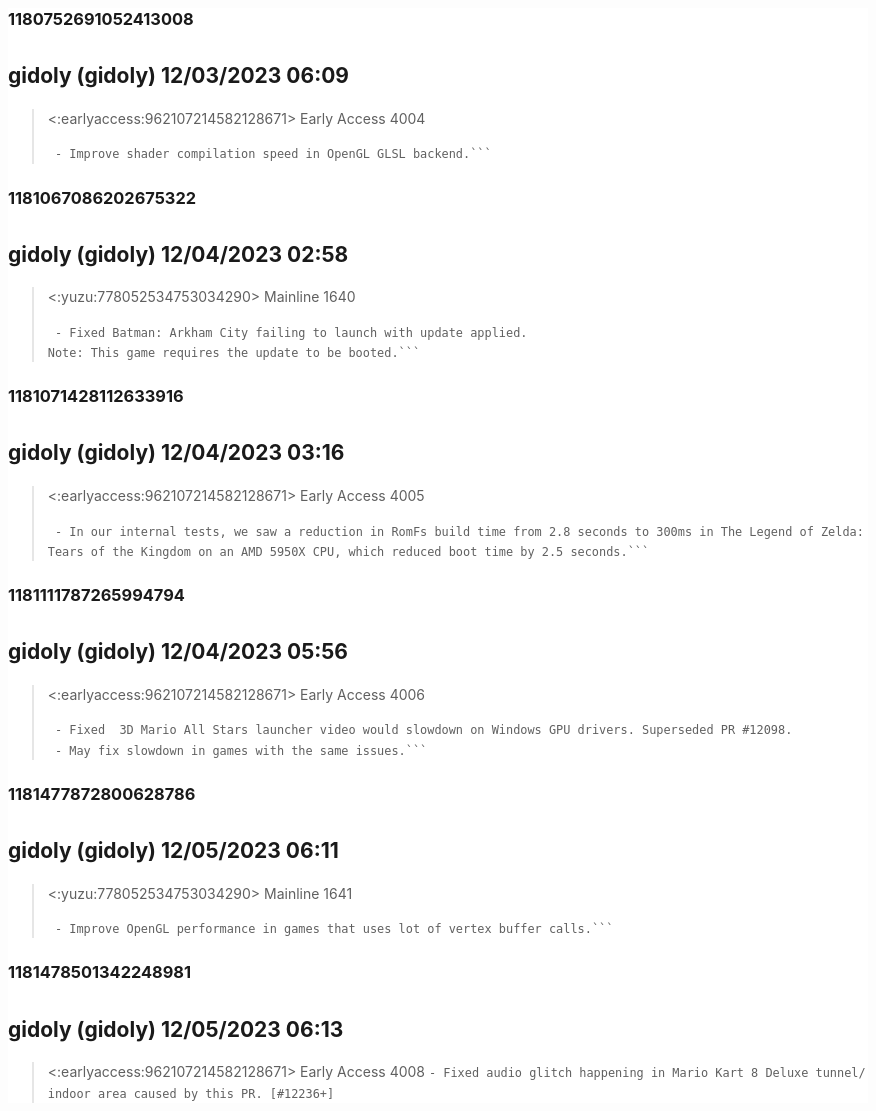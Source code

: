 ### 1180752691052413008
## gidoly (gidoly) 12/03/2023 06:09 

> <:earlyaccess:962107214582128671> Early Access 4004
> ```- Use known cbuf sizes when possible in OpenGL GLSL backend. [#12196]
>  - Improve shader compilation speed in OpenGL GLSL backend.```

### 1181067086202675322
## gidoly (gidoly) 12/04/2023 02:58 

> <:yuzu:778052534753034290> Mainline 1640
> ```- Added handling for null RomFs. [#12263]
>  - Fixed Batman: Arkham City failing to launch with update applied.
> Note: This game requires the update to be booted.```

### 1181071428112633916
## gidoly (gidoly) 12/04/2023 03:16 

> <:earlyaccess:962107214582128671> Early Access 4005
> ```- Added optimisations for parsing and building RomFs. [#12208]
>  - In our internal tests, we saw a reduction in RomFs build time from 2.8 seconds to 300ms in The Legend of Zelda: Tears of the Kingdom on an AMD 5950X CPU, which reduced boot time by 2.5 seconds.```

### 1181111787265994794
## gidoly (gidoly) 12/04/2023 05:56 

> <:earlyaccess:962107214582128671> Early Access 4006
> ```- Do not recreate swapchain for sRGB image. [#12274]
>  - Fixed  3D Mario All Stars launcher video would slowdown on Windows GPU drivers. Superseded PR #12098.
>  - May fix slowdown in games with the same issues.```

### 1181477872800628786
## gidoly (gidoly) 12/05/2023 06:11 

> <:yuzu:778052534753034290> Mainline 1641
> ```- Batch vertex/transform feedback buffer binding in OpenGL. [#12094]
>  - Improve OpenGL performance in games that uses lot of vertex buffer calls.```

### 1181478501342248981
## gidoly (gidoly) 12/05/2023 06:13 

> <:earlyaccess:962107214582128671> Early Access 4008
> ```- Fixed audio glitch happening in Mario Kart 8 Deluxe tunnel/indoor area caused by this PR. [#12236+]```
